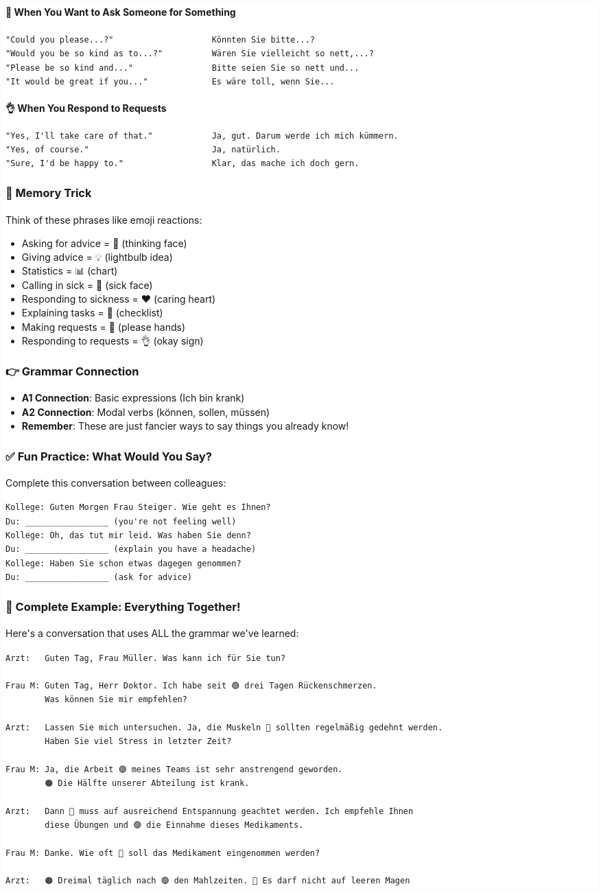 #### 🙏 When You Want to Ask Someone for Something
```
"Could you please...?"                    Könnten Sie bitte...?
"Would you be so kind as to...?"          Wären Sie vielleicht so nett,...?
"Please be so kind and..."                Bitte seien Sie so nett und...
"It would be great if you..."             Es wäre toll, wenn Sie...
```

#### 👌 When You Respond to Requests
```
"Yes, I'll take care of that."            Ja, gut. Darum werde ich mich kümmern.
"Yes, of course."                         Ja, natürlich.
"Sure, I'd be happy to."                  Klar, das mache ich doch gern.
```

### 🧠 Memory Trick
Think of these phrases like emoji reactions:
- Asking for advice = 🤔 (thinking face)
- Giving advice = 💡 (lightbulb idea)
- Statistics = 📊 (chart)
- Calling in sick = 🤒 (sick face)
- Responding to sickness = ❤️ (caring heart)
- Explaining tasks = 📝 (checklist)
- Making requests = 🙏 (please hands)
- Responding to requests = 👌 (okay sign)

### 👉 Grammar Connection
- **A1 Connection**: Basic expressions (Ich bin krank)
- **A2 Connection**: Modal verbs (können, sollen, müssen)
- **Remember**: These are just fancier ways to say things you already know!

### ✅ Fun Practice: What Would You Say?
Complete this conversation between colleagues:

```
Kollege: Guten Morgen Frau Steiger. Wie geht es Ihnen?
Du: _________________ (you're not feeling well)
Kollege: Oh, das tut mir leid. Was haben Sie denn?
Du: _________________ (explain you have a headache)
Kollege: Haben Sie schon etwas dagegen genommen?
Du: _________________ (ask for advice)
```

### 🌟 Complete Example: Everything Together!

Here's a conversation that uses ALL the grammar we've learned:

```
Arzt:   Guten Tag, Frau Müller. Was kann ich für Sie tun?

Frau M: Guten Tag, Herr Doktor. Ich habe seit 🟢 drei Tagen Rückenschmerzen. 
        Was können Sie mir empfehlen?

Arzt:   Lassen Sie mich untersuchen. Ja, die Muskeln 🔵 sollten regelmäßig gedehnt werden.
        Haben Sie viel Stress in letzter Zeit?

Frau M: Ja, die Arbeit 🟣 meines Teams ist sehr anstrengend geworden. 
        🟠 Die Hälfte unserer Abteilung ist krank.

Arzt:   Dann 🔵 muss auf ausreichend Entspannung geachtet werden. Ich empfehle Ihnen 
        diese Übungen und 🟣 die Einnahme dieses Medikaments.

Frau M: Danke. Wie oft 🔵 soll das Medikament eingenommen werden?

Arzt:   🟠 Dreimal täglich nach 🟣 den Mahlzeiten. 🔵 Es darf nicht auf leeren Magen 
```